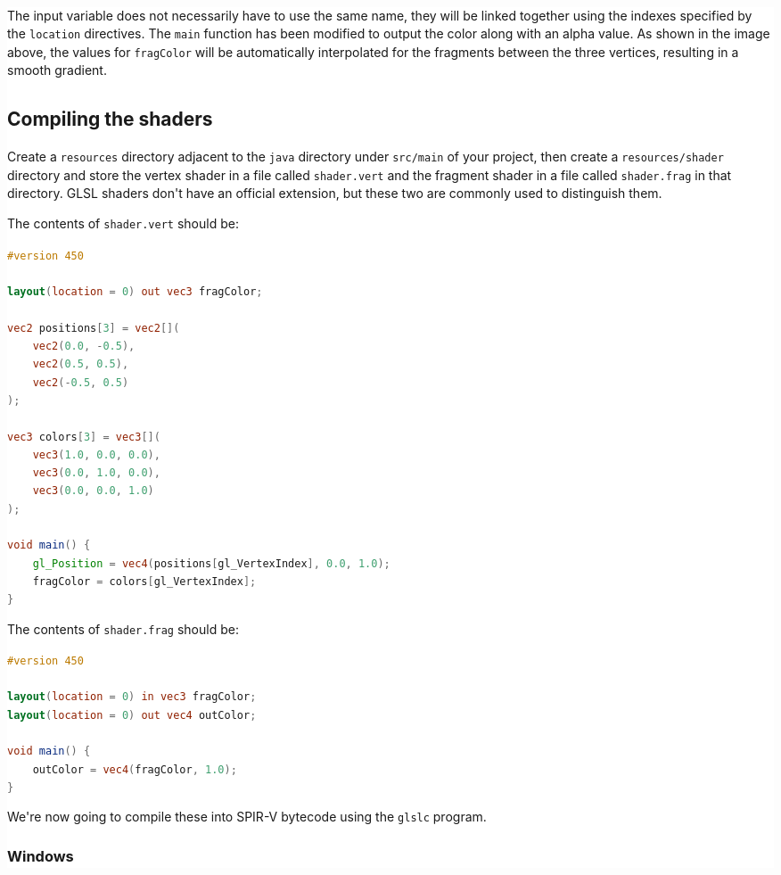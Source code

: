 The input variable does not necessarily have to use the same name, they will be linked together using the indexes specified by the `location` directives. The `main` function has been modified to output the color along with an alpha value. As shown in the image above, the values for `fragColor` will be automatically interpolated for the fragments between the three vertices, resulting in a smooth gradient.

## Compiling the shaders

Create a `resources` directory adjacent to the `java` directory under `src/main` of your project, then create a `resources/shader` directory and store the vertex shader in a file called `shader.vert` and the fragment shader in a file called `shader.frag` in that directory. GLSL shaders don't have an official extension, but these two are commonly used to distinguish them.

The contents of `shader.vert` should be:

```glsl
#version 450

layout(location = 0) out vec3 fragColor;

vec2 positions[3] = vec2[](
    vec2(0.0, -0.5),
    vec2(0.5, 0.5),
    vec2(-0.5, 0.5)
);

vec3 colors[3] = vec3[](
    vec3(1.0, 0.0, 0.0),
    vec3(0.0, 1.0, 0.0),
    vec3(0.0, 0.0, 1.0)
);

void main() {
    gl_Position = vec4(positions[gl_VertexIndex], 0.0, 1.0);
    fragColor = colors[gl_VertexIndex];
}
```

The contents of `shader.frag` should be:

```glsl
#version 450

layout(location = 0) in vec3 fragColor;
layout(location = 0) out vec4 outColor;

void main() {
    outColor = vec4(fragColor, 1.0);
}
```

We're now going to compile these into SPIR-V bytecode using the `glslc` program.

### Windows

